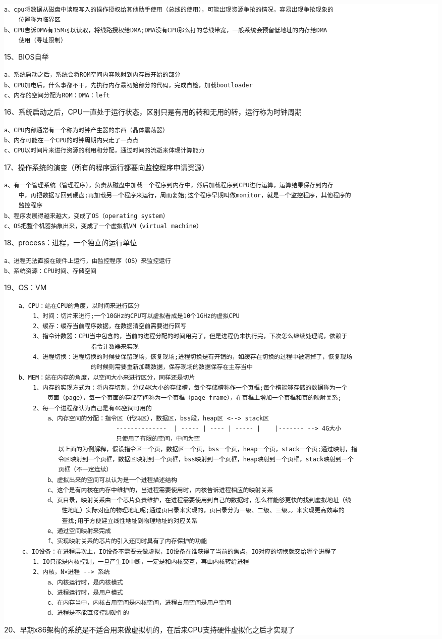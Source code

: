     a、cpu将数据从磁盘中读取写入的操作授权给其他助手使用（总线的使用），可能出现资源争抢的情况，容易出现争抢现象的
        位置称为临界区
    b、CPU告诉DMA有15M可以读取，将线路授权给DMA;DMA没有CPU那么打的总线带宽，一般系统会预留低地址的内存给DMA
        使用（寻址限制）
15、BIOS自举

    a、系统启动之后，系统会将ROM空间内容映射到内存最开始的部分
    b、CPU加电后，什么事都不干，先执行内存最初始部分的代码，完成自检，加载bootloader
    c、内存的空间分配为ROM：DMA：left
16、系统启动之后，CPU一直处于运行状态，区别只是有用的转和无用的转，运行称为时钟周期

    a、CPU内部通常有一个称为时钟产生器的东西（晶体震荡器）
    b、内存可能在一个CPU的时钟周期内只走了一点点
    c、CPU以时间片来进行资源的利用和分配，通过时间的流逝来体现计算能力
17、操作系统的演变（所有的程序运行都要向监控程序申请资源）

    a、有一个管理系统（管理程序），负责从磁盘中加载一个程序到内存中，然后加载程序到CPU进行运算，运算结果保存到内存
        中，再把数据写回到硬盘;再加载另一个程序来运行，周而复始;这个程序早期叫做monitor，就是一个监控程序，其他程序的
        监控程序
    b、程序发展得越来越大，变成了OS（operating system）
    c、OS把整个机器抽象出来，变成了一个虚拟机VM（virtual machine）
18、process：进程，一个独立的运行单位

    a、进程无法直接在硬件上运行，由监控程序（OS）来监控运行
    b、系统资源：CPU时间、存储空间
19、OS：VM

        a、CPU：站在CPU的角度，以时间来进行区分
            1、时间：切片来进行;一个10GHz的CPU可以虚拟看成是10个1GHz的虚拟CPU
            2、缓存：缓存当前程序数据，在数据清空前需要进行回写
            3、指令计数器：CPU当中包含的，当前的进程分配的时间用完了，但是进程仍未执行完，下次怎么继续处理呢，依赖于
                            指令计数器来实现
            4、进程切换：进程切换的时候要保留现场，恢复现场;进程切换是有开销的，如缓存在切换的过程中被清掉了，恢复现场
                            的时候则需要重新加载数据，保存现场的数据保存在主存当中
        b、MEM：站在内存的角度，以空间大小来进行区分，同样还是切片
            1、内存的实现方式为：将内存切割，分成4K大小的存储槽，每个存储槽称作一个页框;每个槽能够存储的数据称为一个
                页面（page），每一个页面的存储空间称为一个页框（page frame），在页框上增加一个页框和页的映射关系;
            2、每一个进程都认为自己是有4G空间可用的
                a、内存空间的分配：指令区（代码区），数据区，bss段，heap区 <--> stack区
                                   --------------  | ----- | ---- | ----- |    |------- --> 4G大小
                                   只使用了有限的空间，中间为空
                   以上面的为例解释，假设指令区一个页，数据区一个页，bss一个页，heap一个页，stack一个页;通过映射，指
                   令区映射到一个页框，数据区映射到一个页框，bss映射到一个页框，heap映射到一个页框，stack映射到一个
                   页框（不一定连续）
                b、虚拟出来的空间可以认为是一个进程描述结构
                c、这个是有内核在内存中维护的，当进程需要使用时，内核告诉进程相应的映射关系
                d、页目录，映射关系由一个芯片负责维护，在进程需要使用到自己的数据时，怎么样能够更快的找到虚拟地址（线
                    性地址）实际对应的物理地址呢;通过页目录来实现的，页目录分为一级、二级、三级。。来实现更高效率的
                    查找;用于方便建立线性地址到物理地址的对应关系
                e、通过空间映射来完成
                f、实现映射关系的芯片的引入还同时具有了内存保护的功能
         c、IO设备：在进程层次上，IO设备不需要去做虚拟，IO设备在谁获得了当前的焦点，IO对应的切换就交给哪个进程了
            1、IO只能是内核控制，一旦产生IO中断，一定是和内核交互，再由内核转给进程
            2、内核，N×进程 --> 系统
                a、内核运行时，是内核模式
                b、进程运行时，是用户模式
                c、在内存当中，内核占用空间是内核空间，进程占用空间是用户空间
                d、进程是不能直接控制硬件的
20、早期x86架构的系统是不适合用来做虚拟机的，在后来CPU支持硬件虚拟化之后才实现了
